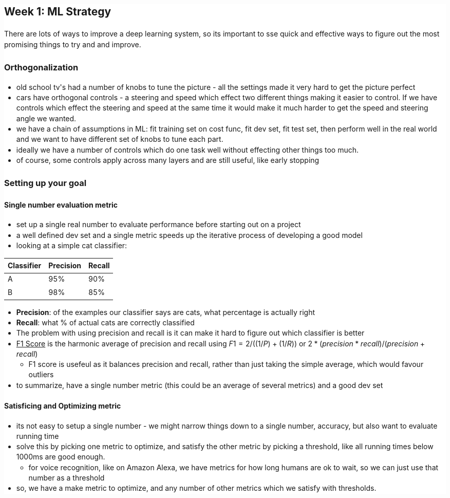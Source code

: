 ## Week 1: ML Strategy

There are lots of ways to improve a deep learning system, so its important to sse quick and effective ways to figure out the most promising things to try and and improve.

### Orthogonalization

- old school tv's had a number of knobs to tune the picture - all the settings made it very hard to get the picture perfect
- cars have orthogonal controls - a steering and speed which effect two different things making it easier to control. If we have controls which effect the steering and speed at the same time it would make it much harder to get the speed and steering angle we wanted.
- we have a chain of assumptions in ML: fit training set on cost func, fit dev set, fit test set, then perform well in the real world and we want to have different set of knobs to tune each part.
- ideally we have a number of controls which do one task well without effecting other things too much. 
- of course, some controls apply across many layers and are still useful, like early stopping

### Setting up your goal

#### Single number evaluation metric

- set up a single real number to evaluate performance before starting out on a project
- a well defined dev set and a single metric speeds up the iterative process of developing a good model
- looking at a simple cat classifier:

| Classifier | Precision | Recall |
| ---------- | --------- | ------ |
| A          | 95%       | 90%    |
| B          | 98%       | 85%    |

- **Precision**: of the examples our classifier says are cats, what percentage is actually right
- **Recall**:  what % of actual cats are correctly classified
- The problem with using precision and recall is it can make it hard to figure out which classifier is better
- [F1 Score](https://www.wikiwand.com/en/F1_score) is the harmonic average of precision and recall using $F1 = 2 / ((1/P) + (1/R))$ or $2 * (precision * recall) / (precision + recall)$
    - F1 score is usefeul as it balances precision and recall, rather than just taking the simple average, which would favour outliers
- to summarize, have a single number metric (this could be an average of several metrics) and a good dev set

#### Satisficing and Optimizing metric

- its not easy to setup a single number - we might narrow things down to a single number, accuracy, but also want to evaluate running time
- solve this by picking one metric to optimize, and satisfy the other metric by picking a threshold, like all running times below 1000ms are good enough.
    - for voice recognition, like on Amazon Alexa, we have metrics for how long humans are ok to wait, so we can just use that number as a threshold
- so, we have a make metric to optimize, and any number of other metrics which we satisfy with thresholds. 
 